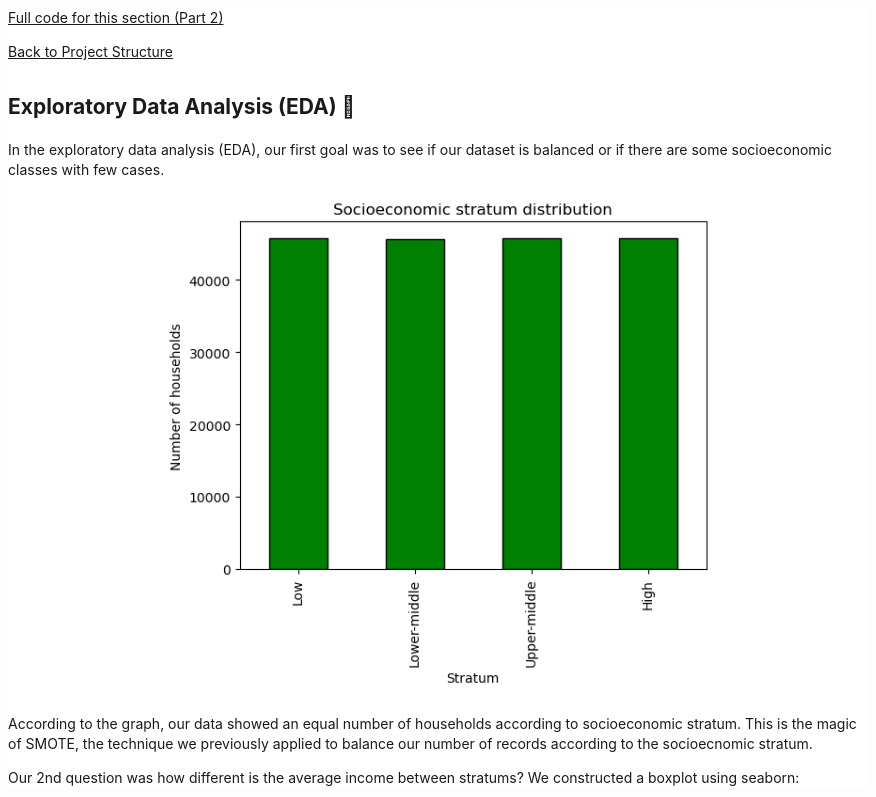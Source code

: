 <a target="_blank" href="https://github.com/victorve-l/Housing-well-being-classifier/blob/main/02_Data%20Importation%20and%20Transformation%20Part%202/02.%20Data_Importation_and_Transformation_Part2.ipynb"> Full code for this section (Part 2)</a>
<p><a href="#project-structure">Back to Project Structure</a></p>




<h2 id="exploratory-data-analysis">Exploratory Data Analysis (EDA) 🧐</h2>

<p>In the exploratory data analysis (EDA), our first goal was to see if our dataset is balanced or if there are some socioeconomic classes with few cases.
<div align="center"><img src="https://github.com/victorve-l/Housing-well-being-classifier/blob/main/Templates/01_socioeconomic_stratum_distribution.png" width="600" height="500" /></div>

According to the graph, our data showed an equal number of households according to socioeconomic stratum. This is the magic of SMOTE, the technique we previously applied to balance our number of records according to the socioecnomic stratum. </p>

<p>Our 2nd question was how different is the average income between stratums? We constructed a boxplot using seaborn:

